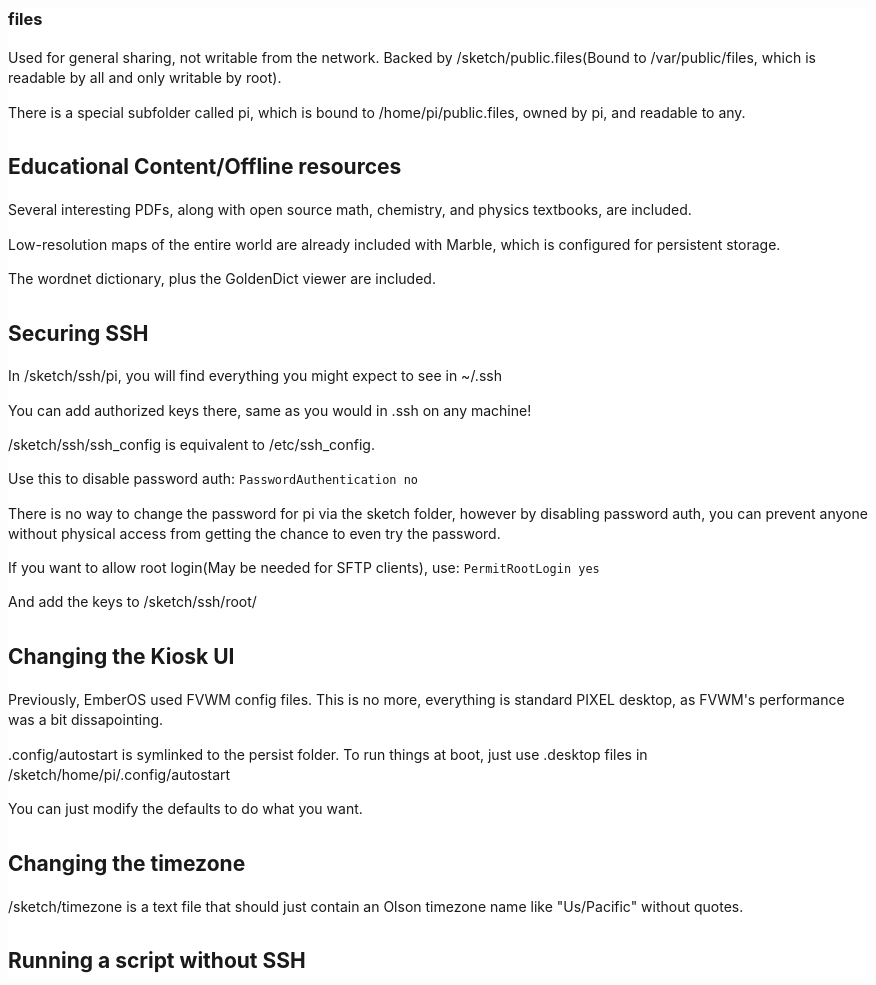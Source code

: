 ### files

Used for general sharing, not writable from the network. Backed by /sketch/public.files(Bound to /var/public/files, which is readable by all and only writable by root).

There is a special subfolder called pi, which is bound to /home/pi/public.files, owned by pi, and readable to any.


## Educational Content/Offline resources

Several interesting PDFs, along with open source math, chemistry, and physics textbooks, are included. 

Low-resolution maps of the entire world are already included with Marble, which
is configured for persistent storage.

The wordnet dictionary, plus the GoldenDict viewer are included.


## Securing SSH

In /sketch/ssh/pi, you will find everything you might expect to see in ~/.ssh

You can add authorized keys there, same as you would in .ssh on any machine!

/sketch/ssh/ssh_config is equivalent to /etc/ssh_config.

Use this to disable password auth:
`PasswordAuthentication no`

There is no way to change the password for pi via the sketch folder,
however by disabling password auth, you can prevent anyone without physical access
from getting the chance to even try the password.

If you want to allow root login(May be needed for SFTP clients), use:
`PermitRootLogin yes`

And add the keys to /sketch/ssh/root/


## Changing the Kiosk UI

Previously, EmberOS used FVWM config files.  This is no more, everything is standard PIXEL desktop, as FVWM's performance was a bit dissapointing.

.config/autostart is symlinked to the persist folder.  To run things at boot, just use .desktop files in /sketch/home/pi/.config/autostart

You can just modify the defaults to do what you want.

## Changing the timezone
/sketch/timezone is a text file that should just contain an Olson timezone name like "Us/Pacific" without quotes.

## Running a script without SSH
